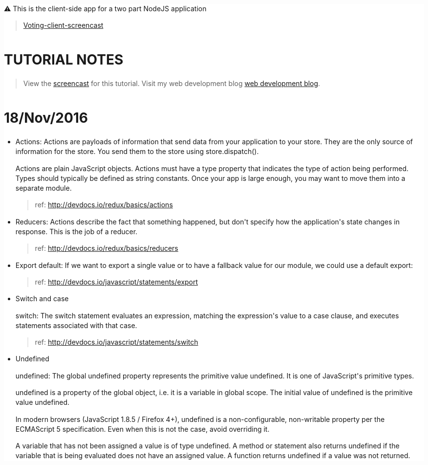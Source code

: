 :warning: This is the client-side app for a two part NodeJS application
> [Voting-client-screencast][votingClientLink]

# TUTORIAL NOTES

> View the [screencast][screencastLink] for this tutorial.
> Visit my web development blog [web development blog][bloglink].

# 18/Nov/2016

- Actions:
  Actions are payloads of information that send data from your application to your store. They are the only source of information for the store. You send them to the store using store.dispatch().

  Actions are plain JavaScript objects. Actions must have a type property that indicates the type of action being performed. Types should typically be defined as string constants. Once your app is large enough, you may want to move them into a separate module.

  > ref: http://devdocs.io/redux/basics/actions

- Reducers:
  Actions describe the fact that something happened, but don't specify how the application's state changes in response. This is the job of a reducer.

  > ref: http://devdocs.io/redux/basics/reducers

- Export default:
    If we want to export a single value or to have a fallback value for our module, we could use a default export:

    > ref: http://devdocs.io/javascript/statements/export

- Switch and case

  switch:
    The switch statement evaluates an expression, matching the expression's value to a case clause, and executes statements associated with that case.

    > ref: http://devdocs.io/javascript/statements/switch

- Undefined

  undefined:
    The global undefined property represents the primitive value undefined. It is one of JavaScript's primitive types.

    undefined is a property of the global object, i.e. it is a variable in global scope. The initial value of undefined is the primitive value undefined.

    In modern browsers (JavaScript 1.8.5 / Firefox 4+), undefined is a non-configurable, non-writable property per the ECMAScript 5 specification. Even when this is not the case, avoid overriding it.

    A variable that has not been assigned a value is of type undefined. A method or statement also returns undefined if the variable that is being evaluated does not have an assigned value. A function returns undefined if a value was not returned.


  [LearnyounodeLink]: <https://github.com/workshopper/learnyounode>
  [bloglink]: <https://medium.com/coding-and-web-development/learnyounode-92487f382e01#.4xabu4beh>
  [screencastLink]: <https://www.youtube.com/watch?v=SZ4-rHL0cl0&list=PLX-RIZuCBJBJLDb3ilr7GVTUWEY-7qDw7>
  [bloglink]: <https://medium.com/@pereirawebdev>
  [votingClientLink]: <https://github.com/pereiradaniel/voting-client-screencast>